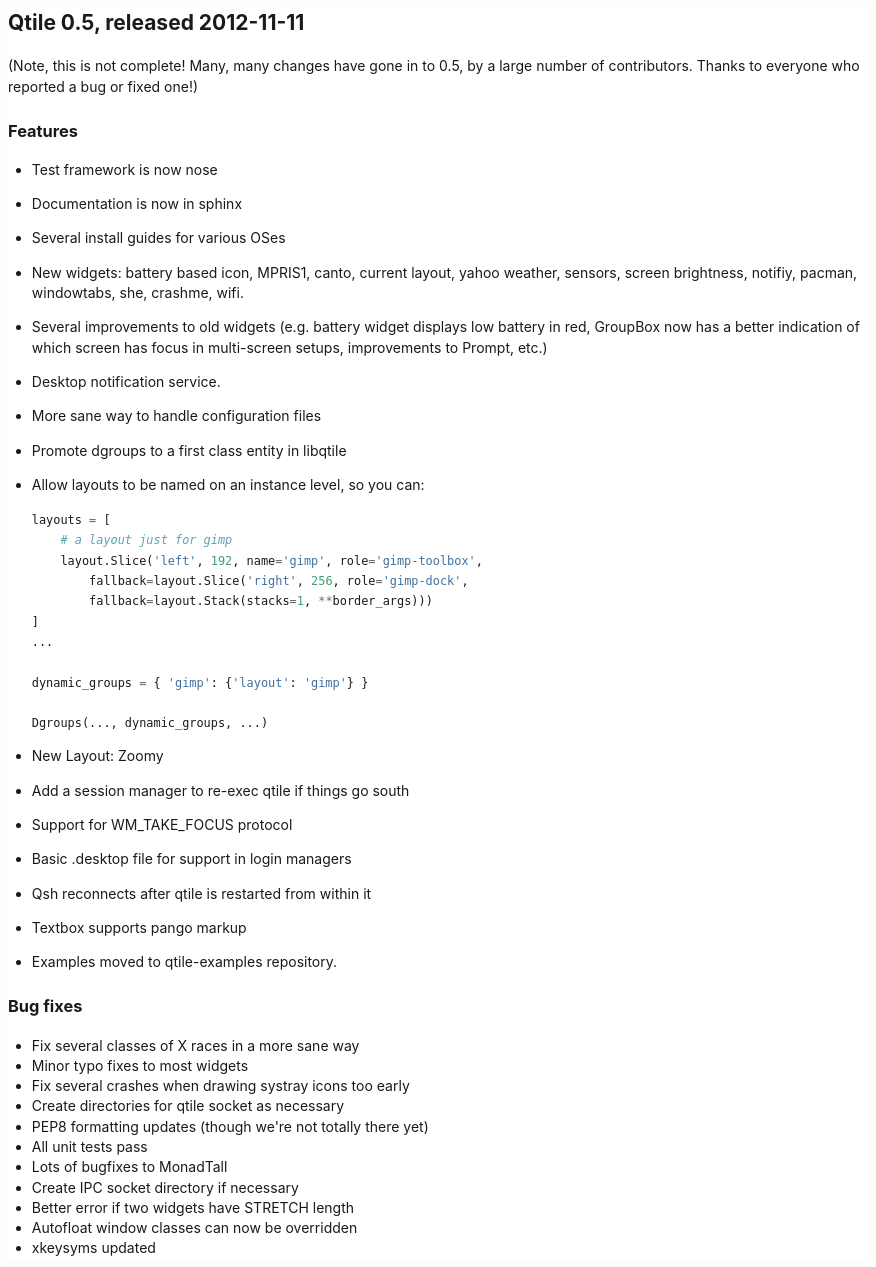 ## Qtile 0.5, released 2012-11-11

(Note, this is not complete! Many, many changes have gone in to 0.5, by a
large number of contributors. Thanks to everyone who reported a bug or
fixed one!)

### Features

- Test framework is now nose
- Documentation is now in sphinx
- Several install guides for various OSes
- New widgets: battery based icon, MPRIS1, canto, current layout, yahoo
  weather, sensors, screen brightness, notifiy, pacman, windowtabs,
  she, crashme, wifi.
- Several improvements to old widgets (e.g. battery widget displays low
  battery in red, GroupBox now has a better indication of which screen
  has focus in multi-screen setups, improvements to Prompt, etc.)
- Desktop notification service.
- More sane way to handle configuration files
- Promote dgroups to a first class entity in libqtile
- Allow layouts to be named on an instance level, so you can:

    ```python
    layouts = [
        # a layout just for gimp
        layout.Slice('left', 192, name='gimp', role='gimp-toolbox',
            fallback=layout.Slice('right', 256, role='gimp-dock',
            fallback=layout.Stack(stacks=1, **border_args)))
    ]
    ...

    dynamic_groups = { 'gimp': {'layout': 'gimp'} }

    Dgroups(..., dynamic_groups, ...)
    ```

- New Layout: Zoomy
- Add a session manager to re-exec qtile if things go south
- Support for WM_TAKE_FOCUS protocol
- Basic .desktop file for support in login managers
- Qsh reconnects after qtile is restarted from within it
- Textbox supports pango markup
- Examples moved to qtile-examples repository.

### Bug fixes

- Fix several classes of X races in a more sane way
- Minor typo fixes to most widgets
- Fix several crashes when drawing systray icons too early
- Create directories for qtile socket as necessary
- PEP8 formatting updates (though we're not totally there yet)
- All unit tests pass
- Lots of bugfixes to MonadTall
- Create IPC socket directory if necessary
- Better error if two widgets have STRETCH length
- Autofloat window classes can now be overridden
- xkeysyms updated
